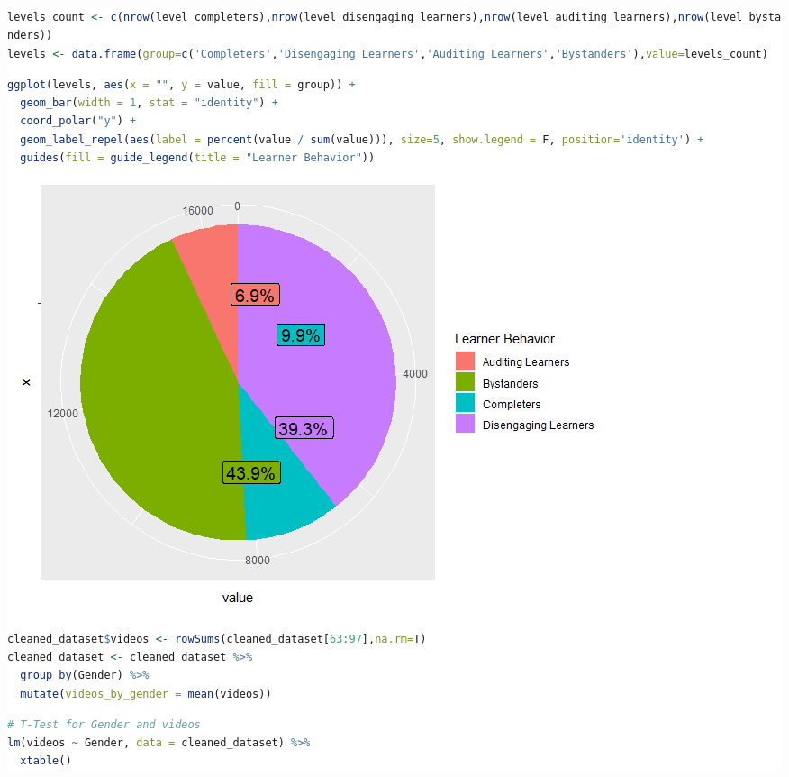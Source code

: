 ``` r
levels_count <- c(nrow(level_completers),nrow(level_disengaging_learners),nrow(level_auditing_learners),nrow(level_bystanders))
levels <- data.frame(group=c('Completers','Disengaging Learners','Auditing Learners','Bystanders'),value=levels_count)
```

``` r
ggplot(levels, aes(x = "", y = value, fill = group)) +
  geom_bar(width = 1, stat = "identity") +
  coord_polar("y") +
  geom_label_repel(aes(label = percent(value / sum(value))), size=5, show.legend = F, position='identity') +
  guides(fill = guide_legend(title = "Learner Behavior"))
```

![](intermediate_stats_files/figure-gfm/unnamed-chunk-9-1.png)

``` r
cleaned_dataset$videos <- rowSums(cleaned_dataset[63:97],na.rm=T)
cleaned_dataset <- cleaned_dataset %>%
  group_by(Gender) %>%
  mutate(videos_by_gender = mean(videos))
```

``` r
# T-Test for Gender and videos
lm(videos ~ Gender, data = cleaned_dataset) %>%
  xtable()
```
